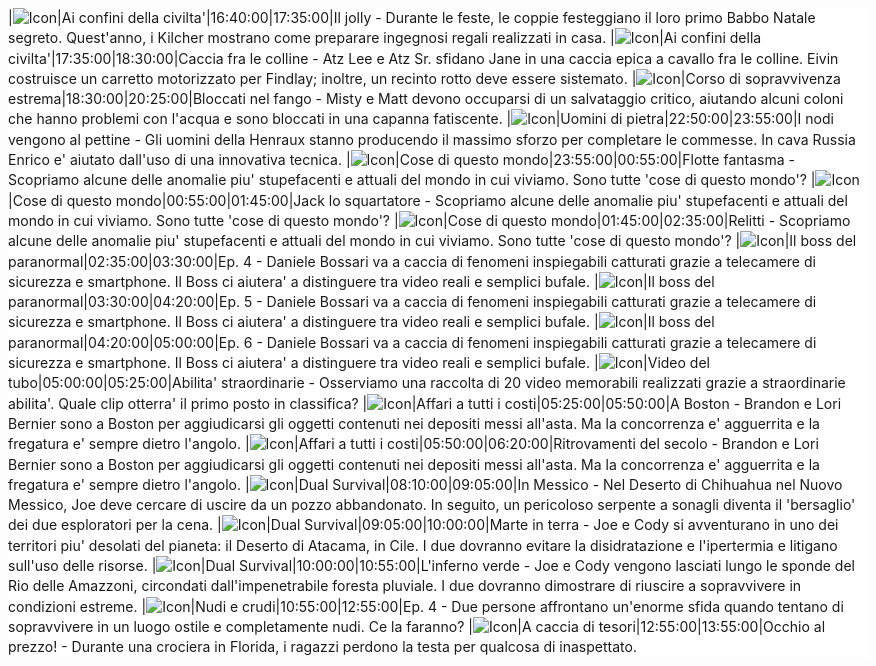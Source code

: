 |![Icon](https://guidatv.sky.it/uuid/8a6ed1a3-f0c1-4f3d-b23b-e674608f2709/cover?md5ChecksumParam=2b6532ff1f14977f016f9225bb6e6c15)|Ai confini della civilta&#039;|16:40:00|17:35:00|Il jolly - Durante le feste, le coppie festeggiano il loro primo Babbo Natale segreto. Quest&#039;anno, i Kilcher mostrano come preparare ingegnosi regali realizzati in casa.
|![Icon](https://guidatv.sky.it/uuid/df394494-9579-442e-aa0a-6034f7f04d37/cover?md5ChecksumParam=2b6532ff1f14977f016f9225bb6e6c15)|Ai confini della civilta&#039;|17:35:00|18:30:00|Caccia fra le colline - Atz Lee e Atz Sr. sfidano Jane in una caccia epica a cavallo fra le colline. Eivin costruisce un carretto motorizzato per Findlay; inoltre, un recinto rotto deve essere sistemato.
|![Icon](https://guidatv.sky.it/uuid/intrattenimento_cover_oiOcEGjG-.png)|Corso di sopravvivenza estrema|18:30:00|20:25:00|Bloccati nel fango - Misty e Matt devono occuparsi di un salvataggio critico, aiutando alcuni coloni che hanno problemi con l&#039;acqua e sono bloccati in una capanna fatiscente.
|![Icon](https://guidatv.sky.it/uuid/intrattenimento_cover_oiOcEGjG-.png)|Uomini di pietra|22:50:00|23:55:00|I nodi vengono al pettine - Gli uomini della Henraux stanno producendo il massimo sforzo per completare le commesse. In cava Russia Enrico e&#039; aiutato dall&#039;uso di una innovativa tecnica.
|![Icon](https://guidatv.sky.it/uuid/4c12505e-01fd-49b0-9f6c-bbbaa63ce2cc/cover?md5ChecksumParam=216c392b4cb1534d5f7f29975f75a7d3)|Cose di questo mondo|23:55:00|00:55:00|Flotte fantasma - Scopriamo alcune delle anomalie piu&#039; stupefacenti e attuali del mondo in cui viviamo. Sono tutte &#039;cose di questo mondo&#039;?
|![Icon](https://guidatv.sky.it/uuid/a8367be5-c362-452a-92cf-5478f51aff06/cover?md5ChecksumParam=216c392b4cb1534d5f7f29975f75a7d3)|Cose di questo mondo|00:55:00|01:45:00|Jack lo squartatore - Scopriamo alcune delle anomalie piu&#039; stupefacenti e attuali del mondo in cui viviamo. Sono tutte &#039;cose di questo mondo&#039;?
|![Icon](https://guidatv.sky.it/uuid/0d450ae2-e01d-4689-bf33-911641ec9389/cover?md5ChecksumParam=216c392b4cb1534d5f7f29975f75a7d3)|Cose di questo mondo|01:45:00|02:35:00|Relitti - Scopriamo alcune delle anomalie piu&#039; stupefacenti e attuali del mondo in cui viviamo. Sono tutte &#039;cose di questo mondo&#039;?
|![Icon](https://guidatv.sky.it/uuid/f98b9346-e277-42e7-b909-68413f577753/cover?md5ChecksumParam=6e2018df3457826969c22d0e6177f02e)|Il boss del paranormal|02:35:00|03:30:00|Ep. 4 - Daniele Bossari va a caccia di fenomeni inspiegabili catturati grazie a telecamere di sicurezza e smartphone. Il Boss ci aiutera&#039; a distinguere tra video reali e semplici bufale.
|![Icon](https://guidatv.sky.it/uuid/bc2ce51b-b06e-448a-8571-31d87ec45d4d/cover?md5ChecksumParam=6e2018df3457826969c22d0e6177f02e)|Il boss del paranormal|03:30:00|04:20:00|Ep. 5 - Daniele Bossari va a caccia di fenomeni inspiegabili catturati grazie a telecamere di sicurezza e smartphone. Il Boss ci aiutera&#039; a distinguere tra video reali e semplici bufale.
|![Icon](https://guidatv.sky.it/uuid/intrattenimento_cover_oiOcEGjG-.png)|Il boss del paranormal|04:20:00|05:00:00|Ep. 6 - Daniele Bossari va a caccia di fenomeni inspiegabili catturati grazie a telecamere di sicurezza e smartphone. Il Boss ci aiutera&#039; a distinguere tra video reali e semplici bufale.
|![Icon](https://guidatv.sky.it/uuid/intrattenimento_cover_oiOcEGjG-.png)|Video del tubo|05:00:00|05:25:00|Abilita&#039; straordinarie - Osserviamo una raccolta di 20 video memorabili realizzati grazie a straordinarie abilita&#039;. Quale clip otterra&#039; il primo posto in classifica?
|![Icon](https://guidatv.sky.it/uuid/intrattenimento_cover_oiOcEGjG-.png)|Affari a tutti i costi|05:25:00|05:50:00|A Boston - Brandon e Lori Bernier sono a Boston per aggiudicarsi gli oggetti contenuti nei depositi messi all&#039;asta. Ma la concorrenza e&#039; agguerrita e la fregatura e&#039; sempre dietro l&#039;angolo.
|![Icon](https://guidatv.sky.it/uuid/intrattenimento_cover_oiOcEGjG-.png)|Affari a tutti i costi|05:50:00|06:20:00|Ritrovamenti del secolo - Brandon e Lori Bernier sono a Boston per aggiudicarsi gli oggetti contenuti nei depositi messi all&#039;asta. Ma la concorrenza e&#039; agguerrita e la fregatura e&#039; sempre dietro l&#039;angolo.
|![Icon](https://guidatv.sky.it/uuid/f3ee3d79-8f49-4c59-8942-274101dfef1e/cover?md5ChecksumParam=785fa33ff7a1adf17edf2ceb32743013)|Dual Survival|08:10:00|09:05:00|In Messico - Nel Deserto di Chihuahua nel Nuovo Messico, Joe deve cercare di uscire da un pozzo abbandonato. In seguito, un pericoloso serpente a sonagli diventa il &#039;bersaglio&#039; dei due esploratori per la cena.
|![Icon](https://guidatv.sky.it/uuid/ac6a4bef-f6c0-444e-9c5f-47f8889bc869/cover?md5ChecksumParam=785fa33ff7a1adf17edf2ceb32743013)|Dual Survival|09:05:00|10:00:00|Marte in terra - Joe e Cody si avventurano in uno dei territori piu&#039; desolati del pianeta: il Deserto di Atacama, in Cile. I due dovranno evitare la disidratazione e l&#039;ipertermia e litigano sull&#039;uso delle risorse.
|![Icon](https://guidatv.sky.it/uuid/f144519d-fae7-44dc-ab9c-032301ff3ba5/cover?md5ChecksumParam=785fa33ff7a1adf17edf2ceb32743013)|Dual Survival|10:00:00|10:55:00|L&#039;inferno verde - Joe e Cody vengono lasciati lungo le sponde del Rio delle Amazzoni, circondati dall&#039;impenetrabile foresta pluviale. I due dovranno dimostrare di riuscire a sopravvivere in condizioni estreme.
|![Icon](https://guidatv.sky.it/uuid/intrattenimento_cover_oiOcEGjG-.png)|Nudi e crudi|10:55:00|12:55:00|Ep. 4 - Due persone affrontano un&#039;enorme sfida quando tentano di sopravvivere in un luogo ostile e completamente nudi. Ce la faranno?
|![Icon](https://guidatv.sky.it/uuid/32d055e9-fddc-47e5-9981-e9964b25506e/cover?md5ChecksumParam=229751b52f61164c5800017d78e34195)|A caccia di tesori|12:55:00|13:55:00|Occhio al prezzo! - Durante una crociera in Florida, i ragazzi perdono la testa per qualcosa di inaspettato.